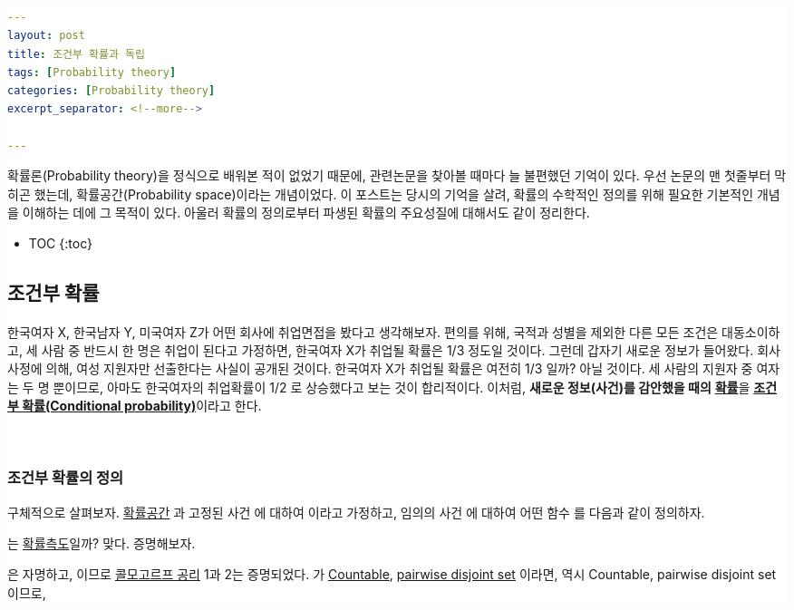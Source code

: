 ```yaml
---
layout: post
title: 조건부 확률과 독립
tags: [Probability theory]
categories: [Probability theory]
excerpt_separator: <!--more-->

---
```


확률론(Probability theory)을 정식으로 배워본 적이 없었기 때문에, 관련논문을 찾아볼 때마다 늘 불편했던 기억이 있다. 우선 논문의 맨 첫줄부터 막히곤 했는데, 확률공간(Probability space)이라는 개념이었다. 이 포스트는 당시의 기억을 살려, 확률의 수학적인 정의를 위해 필요한 기본적인 개념을 이해하는 데에 그 목적이 있다. 아울러 확률의 정의로부터 파생된 확률의 주요성질에 대해서도 같이 정리한다. 


* TOC
{:toc}


## 조건부 확률
한국여자 X, 한국남자 Y, 미국여자 Z가 어떤 회사에 취업면접을 봤다고 생각해보자. 편의를 위해, 국적과 성별을 제외한 다른 모든 조건은 대동소이하고, 세 사람 중 반드시 한 명은 취업이 된다고 가정하면, 한국여자 X가 취업될 확률은 1/3 정도일 것이다. 그런데 갑자기 새로운 정보가 들어왔다. 회사 사정에 의해, 여성 지원자만 선출한다는 사실이 공개된 것이다. 한국여자 X가 취업될 확률은 여전히 1/3 일까? 아닐 것이다. 세 사람의 지원자 중 여자는 두 명 뿐이므로, 아마도 한국여자의 취업확률이 1/2 로 상승했다고 보는 것이 합리적이다. 이처럼, **새로운 정보(사건)를 감안했을 때의** [**확률**](https://gem763.github.io/probability%20theory/%ED%99%95%EB%A5%A0%EC%9D%98-%EC%9D%B4%ED%95%B4.html#%ED%99%95%EB%A5%A0)을 [**조건부 확률(Conditional probability)**](https://en.wikipedia.org/wiki/Conditional_probability)이라고 한다. 

<br/>

### 조건부 확률의 정의
구체적으로 살펴보자. [확률공간](https://gem763.github.io/probability%20theory/%ED%99%95%EB%A5%A0%EC%9D%98-%EC%9D%B4%ED%95%B4.html#%ED%99%95%EB%A5%A0%EA%B3%B5%EA%B0%84-omega-mathcalf-pr) <span><script type="math/tex">(\Omega, \mathcal{F}, \Pr)</script></span> 과 고정된 사건 <span><script type="math/tex">E \in \mathcal{F}</script></span> 에 대하여 <span><script type="math/tex">\Pr(E) \gt 0</script></span> 이라고 가정하고, 임의의 사건 <span><script type="math/tex">A \in \mathcal{F}</script></span>에 대하여 어떤 함수 <span><script type="math/tex">\Pr_c(\cdot \mid E): \mathcal{F} \mapsto \mathbb{R}</script></span> 를 다음과 같이 정의하자. 

<div class="math"><script type="math/tex; mode=display">
{\Pr}_c(A \mid E) \equiv \frac{\Pr(A \cap E)}{\Pr(E)}
</script></div>

<span><script type="math/tex">\Pr_c(\cdot \mid E)</script></span> 는 [확률측도](https://gem763.github.io/probability%20theory/%ED%99%95%EB%A5%A0%EC%9D%98-%EC%9D%B4%ED%95%B4.html#%ED%99%95%EB%A5%A0%EC%B8%A1%EB%8F%84-pr)일까? 맞다. 증명해보자. 

<span><script type="math/tex">\Pr_c(A\mid E) \ge 0</script></span> 은 자명하고, <span><script type="math/tex">\Pr_c(\Omega \mid E) = \frac{\Pr(\Omega \cap E)}{\Pr(E)} = 1</script></span> 이므로 [콜모고르프 공리](https://en.wikipedia.org/wiki/Probability_axioms) 1과 2는 증명되었다. <span><script type="math/tex">\{ A_i \}</script></span> 가 [Countable](https://gem763.github.io/probability%20theory/%ED%99%95%EB%A5%A0%EC%9D%98-%EC%9D%B4%ED%95%B4.html#countable-set), [pairwise disjoint set](https://gem763.github.io/probability%20theory/%ED%99%95%EB%A5%A0%EC%9D%98-%EC%9D%B4%ED%95%B4.html#pairwise-disjoint-set) 이라면, <span><script type="math/tex">\{ A_i \cap E \}</script></span> 역시 Countable, pairwise disjoint set 이므로, 


[^lotp]: 전체확률의 법칙과 Partition rule은 종종 같은 의미로 쓰이는데, 이 포스트에서는 이 둘을 명시적으로 구분하였다. 